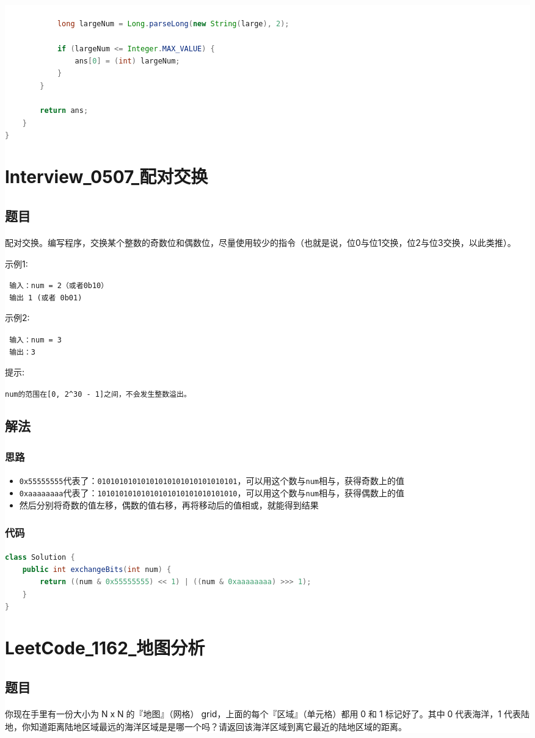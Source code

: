 ```java

            long largeNum = Long.parseLong(new String(large), 2);

            if (largeNum <= Integer.MAX_VALUE) {
                ans[0] = (int) largeNum;
            }
        }

        return ans;
    }
}
```
# Interview_0507_配对交换
## 题目
配对交换。编写程序，交换某个整数的奇数位和偶数位，尽量使用较少的指令（也就是说，位0与位1交换，位2与位3交换，以此类推）。

示例1:
```
 输入：num = 2（或者0b10）
 输出 1 (或者 0b01)
```
示例2:
```
 输入：num = 3
 输出：3
```
提示:
```
num的范围在[0, 2^30 - 1]之间，不会发生整数溢出。
```
## 解法
### 思路
- `0x55555555`代表了：`01010101010101010101010101010101`，可以用这个数与`num`相与，获得奇数上的值
- `0xaaaaaaaa`代表了：`10101010101010101010101010101010`，可以用这个数与`num`相与，获得偶数上的值
- 然后分别将奇数的值左移，偶数的值右移，再将移动后的值相或，就能得到结果
### 代码
```java
class Solution {
    public int exchangeBits(int num) {
        return ((num & 0x55555555) << 1) | ((num & 0xaaaaaaaa) >>> 1);
    }
}
```
# LeetCode_1162_地图分析
## 题目
你现在手里有一份大小为 N x N 的『地图』（网格） grid，上面的每个『区域』（单元格）都用 0 和 1 标记好了。其中 0 代表海洋，1 代表陆地，你知道距离陆地区域最远的海洋区域是是哪一个吗？请返回该海洋区域到离它最近的陆地区域的距离。
